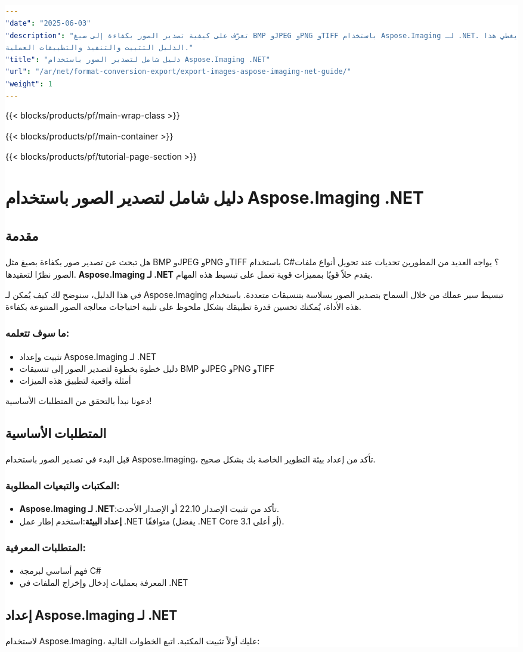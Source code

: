 ```yaml
---
"date": "2025-06-03"
"description": "تعرّف على كيفية تصدير الصور بكفاءة إلى صيغ BMP وJPEG وPNG وTIFF باستخدام Aspose.Imaging لـ .NET. يغطي هذا الدليل التثبيت والتنفيذ والتطبيقات العملية."
"title": "دليل شامل لتصدير الصور باستخدام Aspose.Imaging .NET"
"url": "/ar/net/format-conversion-export/export-images-aspose-imaging-net-guide/"
"weight": 1
---
```


{{< blocks/products/pf/main-wrap-class >}}

{{< blocks/products/pf/main-container >}}

{{< blocks/products/pf/tutorial-page-section >}}
# دليل شامل لتصدير الصور باستخدام Aspose.Imaging .NET

## مقدمة

هل تبحث عن تصدير صور بكفاءة بصيغ مثل BMP وJPEG وPNG وTIFF باستخدام C#؟ يواجه العديد من المطورين تحديات عند تحويل أنواع ملفات الصور نظرًا لتعقيدها. **Aspose.Imaging لـ .NET** يقدم حلاً قويًا بمميزات قوية تعمل على تبسيط هذه المهام.

في هذا الدليل، سنوضح لك كيف يُمكن لـ Aspose.Imaging تبسيط سير عملك من خلال السماح بتصدير الصور بسلاسة بتنسيقات متعددة. باستخدام هذه الأداة، يُمكنك تحسين قدرة تطبيقك بشكل ملحوظ على تلبية احتياجات معالجة الصور المتنوعة بكفاءة.

### ما سوف تتعلمه:
- تثبيت وإعداد Aspose.Imaging لـ .NET
- دليل خطوة بخطوة لتصدير الصور إلى تنسيقات BMP وJPEG وPNG وTIFF
- أمثلة واقعية لتطبيق هذه الميزات

دعونا نبدأ بالتحقق من المتطلبات الأساسية!

## المتطلبات الأساسية

قبل البدء في تصدير الصور باستخدام Aspose.Imaging، تأكد من إعداد بيئة التطوير الخاصة بك بشكل صحيح.

### المكتبات والتبعيات المطلوبة:
- **Aspose.Imaging لـ .NET**:تأكد من تثبيت الإصدار 22.10 أو الإصدار الأحدث.
- **إعداد البيئة**:استخدم إطار عمل .NET متوافقًا (يفضل .NET Core 3.1 أو أعلى).

### المتطلبات المعرفية:
- فهم أساسي لبرمجة C#
- المعرفة بعمليات إدخال وإخراج الملفات في .NET

## إعداد Aspose.Imaging لـ .NET

لاستخدام Aspose.Imaging، عليك أولاً تثبيت المكتبة. اتبع الخطوات التالية:
